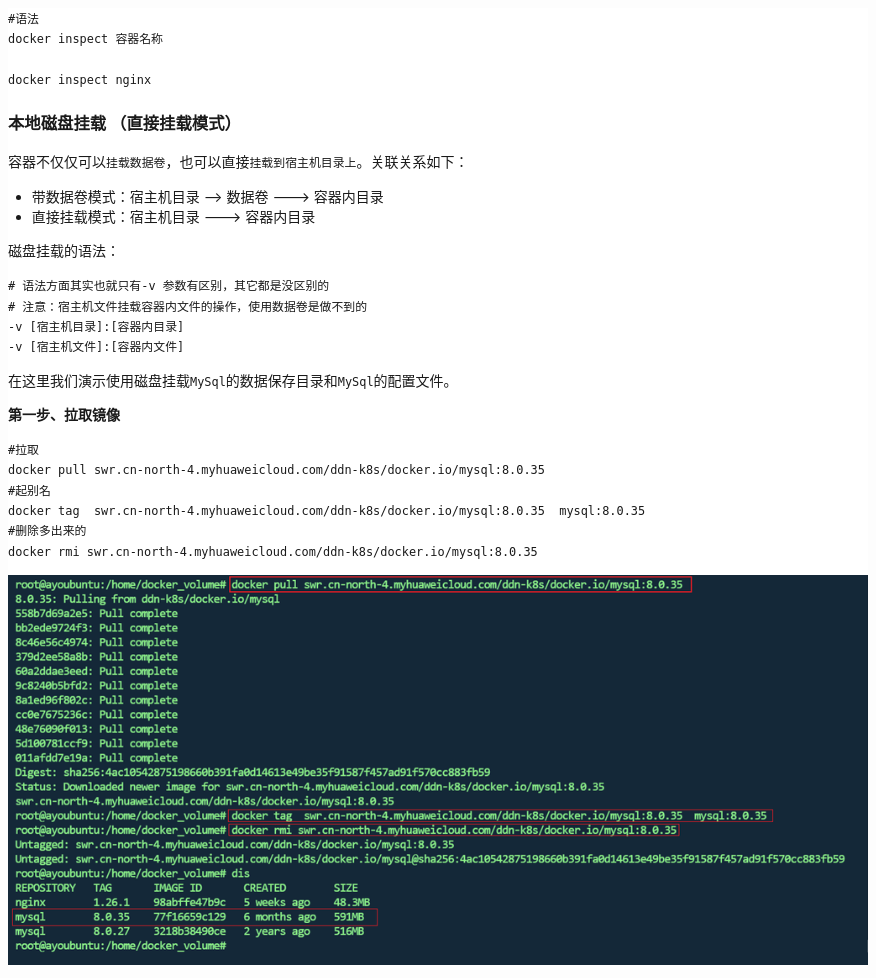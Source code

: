 ```shell
#语法
docker inspect 容器名称

docker inspect nginx
```



### 本地磁盘挂载 （直接挂载模式）

容器不仅仅可以`挂载数据卷`，也可以直接`挂载到宿主机目录上`。关联关系如下：

-  带数据卷模式：宿主机目录 --> 数据卷 ---> 容器内目录 
-  直接挂载模式：宿主机目录 ---> 容器内目录 

 磁盘挂载的语法：

```shell
# 语法方面其实也就只有-v 参数有区别，其它都是没区别的
# 注意：宿主机文件挂载容器内文件的操作，使用数据卷是做不到的
-v [宿主机目录]:[容器内目录]
-v [宿主机文件]:[容器内文件]		
```

在这里我们演示使用磁盘挂载`MySql`的数据保存目录和`MySql`的配置文件。 

**第一步、拉取镜像**

```shell
#拉取
docker pull swr.cn-north-4.myhuaweicloud.com/ddn-k8s/docker.io/mysql:8.0.35
#起别名
docker tag  swr.cn-north-4.myhuaweicloud.com/ddn-k8s/docker.io/mysql:8.0.35  mysql:8.0.35
#删除多出来的
docker rmi swr.cn-north-4.myhuaweicloud.com/ddn-k8s/docker.io/mysql:8.0.35
```

![image-20240706162904996](img/5_数据卷挂载/image-20240706162904996.png)
